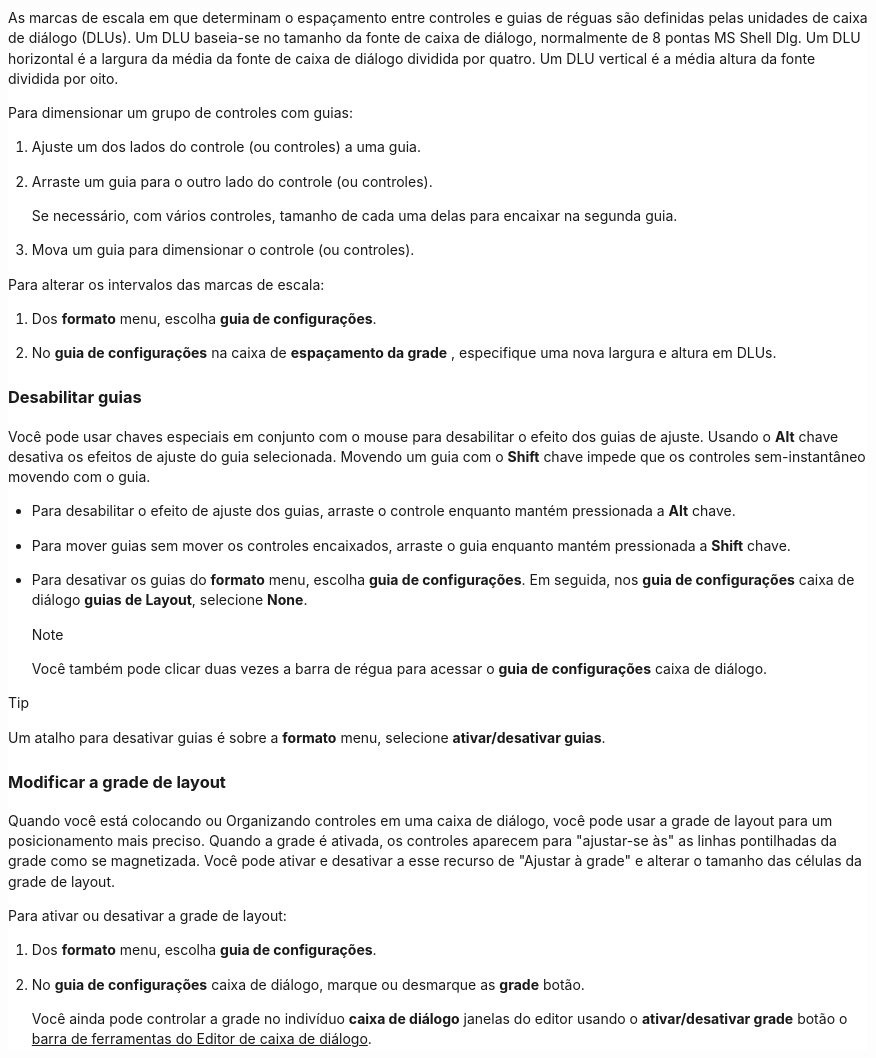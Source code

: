 As marcas de escala em que determinam o espaçamento entre controles e guias de réguas são definidas pelas unidades de caixa de diálogo (DLUs). Um DLU baseia-se no tamanho da fonte de caixa de diálogo, normalmente de 8 pontas MS Shell Dlg. Um DLU horizontal é a largura da média da fonte de caixa de diálogo dividida por quatro. Um DLU vertical é a média altura da fonte dividida por oito.

Para dimensionar um grupo de controles com guias:

1. Ajuste um dos lados do controle (ou controles) a uma guia.

1. Arraste um guia para o outro lado do controle (ou controles).

   Se necessário, com vários controles, tamanho de cada uma delas para encaixar na segunda guia.

1. Mova um guia para dimensionar o controle (ou controles).

Para alterar os intervalos das marcas de escala:

1. Dos **formato** menu, escolha **guia de configurações**.

1. No **guia de configurações** na caixa de **espaçamento da grade** , especifique uma nova largura e altura em DLUs.

### <a name="disable-guides"></a>Desabilitar guias

Você pode usar chaves especiais em conjunto com o mouse para desabilitar o efeito dos guias de ajuste. Usando o **Alt** chave desativa os efeitos de ajuste do guia selecionada. Movendo um guia com o **Shift** chave impede que os controles sem-instantâneo movendo com o guia.

- Para desabilitar o efeito de ajuste dos guias, arraste o controle enquanto mantém pressionada a **Alt** chave.

- Para mover guias sem mover os controles encaixados, arraste o guia enquanto mantém pressionada a **Shift** chave.

- Para desativar os guias do **formato** menu, escolha **guia de configurações**. Em seguida, nos **guia de configurações** caixa de diálogo **guias de Layout**, selecione **None**.

   > [!NOTE]
   > Você também pode clicar duas vezes a barra de régua para acessar o **guia de configurações** caixa de diálogo.

> [!TIP]
> Um atalho para desativar guias é sobre a **formato** menu, selecione **ativar/desativar guias**.

### <a name="modify-the-layout-grid"></a>Modificar a grade de layout

Quando você está colocando ou Organizando controles em uma caixa de diálogo, você pode usar a grade de layout para um posicionamento mais preciso. Quando a grade é ativada, os controles aparecem para "ajustar-se às" as linhas pontilhadas da grade como se magnetizada. Você pode ativar e desativar a esse recurso de "Ajustar à grade" e alterar o tamanho das células da grade de layout.

Para ativar ou desativar a grade de layout:

1. Dos **formato** menu, escolha **guia de configurações**.

1. No **guia de configurações** caixa de diálogo, marque ou desmarque as **grade** botão.

   Você ainda pode controlar a grade no indivíduo **caixa de diálogo** janelas do editor usando o **ativar/desativar grade** botão o [barra de ferramentas do Editor de caixa de diálogo](../windows/showing-or-hiding-the-dialog-editor-toolbar.md).
